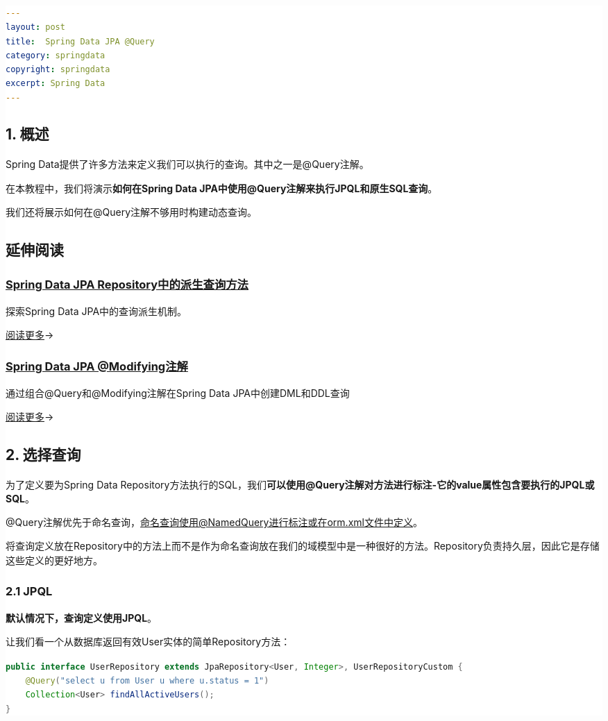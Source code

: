 ```yaml
---
layout: post
title:  Spring Data JPA @Query
category: springdata
copyright: springdata
excerpt: Spring Data
---
```


## 1. 概述

Spring Data提供了许多方法来定义我们可以执行的查询。其中之一是@Query注解。

在本教程中，我们将演示**如何在Spring Data JPA中使用@Query注解来执行JPQL和原生SQL查询**。

我们还将展示如何在@Query注解不够用时构建动态查询。

## 延伸阅读

### [Spring Data JPA Repository中的派生查询方法](https://www.baeldung.com/spring-data-derived-queries)

探索Spring Data JPA中的查询派生机制。

[阅读更多](https://www.baeldung.com/spring-data-derived-queries)→

### [Spring Data JPA @Modifying注解](https://www.baeldung.com/spring-data-jpa-modifying-annotation)

通过组合@Query和@Modifying注解在Spring Data JPA中创建DML和DDL查询

[阅读更多](https://www.baeldung.com/spring-data-jpa-modifying-annotation)→

## 2. 选择查询

为了定义要为Spring Data Repository方法执行的SQL，我们**可以使用@Query注解对方法进行标注-它的value属性包含要执行的JPQL或SQL**。

@Query注解优先于命名查询，命名查询使用@NamedQuery进行标注或在orm.xml文件中定义。

将查询定义放在Repository中的方法上而不是作为命名查询放在我们的域模型中是一种很好的方法。Repository负责持久层，因此它是存储这些定义的更好地方。

### 2.1 JPQL

**默认情况下，查询定义使用JPQL**。

让我们看一个从数据库返回有效User实体的简单Repository方法：

```java
public interface UserRepository extends JpaRepository<User, Integer>, UserRepositoryCustom {
    @Query("select u from User u where u.status = 1")
    Collection<User> findAllActiveUsers();
}
```
